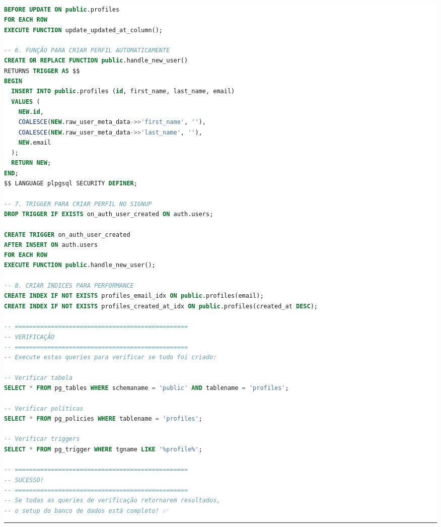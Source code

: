 ```sql
BEFORE UPDATE ON public.profiles
FOR EACH ROW
EXECUTE FUNCTION update_updated_at_column();

-- 6. FUNÇÃO PARA CRIAR PERFIL AUTOMATICAMENTE
CREATE OR REPLACE FUNCTION public.handle_new_user()
RETURNS TRIGGER AS $$
BEGIN
  INSERT INTO public.profiles (id, first_name, last_name, email)
  VALUES (
    NEW.id,
    COALESCE(NEW.raw_user_meta_data->>'first_name', ''),
    COALESCE(NEW.raw_user_meta_data->>'last_name', ''),
    NEW.email
  );
  RETURN NEW;
END;
$$ LANGUAGE plpgsql SECURITY DEFINER;

-- 7. TRIGGER PARA CRIAR PERFIL NO SIGNUP
DROP TRIGGER IF EXISTS on_auth_user_created ON auth.users;

CREATE TRIGGER on_auth_user_created
AFTER INSERT ON auth.users
FOR EACH ROW
EXECUTE FUNCTION public.handle_new_user();

-- 8. CRIAR ÍNDICES PARA PERFORMANCE
CREATE INDEX IF NOT EXISTS profiles_email_idx ON public.profiles(email);
CREATE INDEX IF NOT EXISTS profiles_created_at_idx ON public.profiles(created_at DESC);

-- ================================================
-- VERIFICAÇÃO
-- ================================================
-- Execute estas queries para verificar se tudo foi criado:

-- Verificar tabela
SELECT * FROM pg_tables WHERE schemaname = 'public' AND tablename = 'profiles';

-- Verificar políticas
SELECT * FROM pg_policies WHERE tablename = 'profiles';

-- Verificar triggers
SELECT * FROM pg_trigger WHERE tgname LIKE '%profile%';

-- ================================================
-- SUCESSO!
-- ================================================
-- Se todas as queries de verificação retornarem resultados,
-- o setup do banco de dados está completo! ✅
```

---